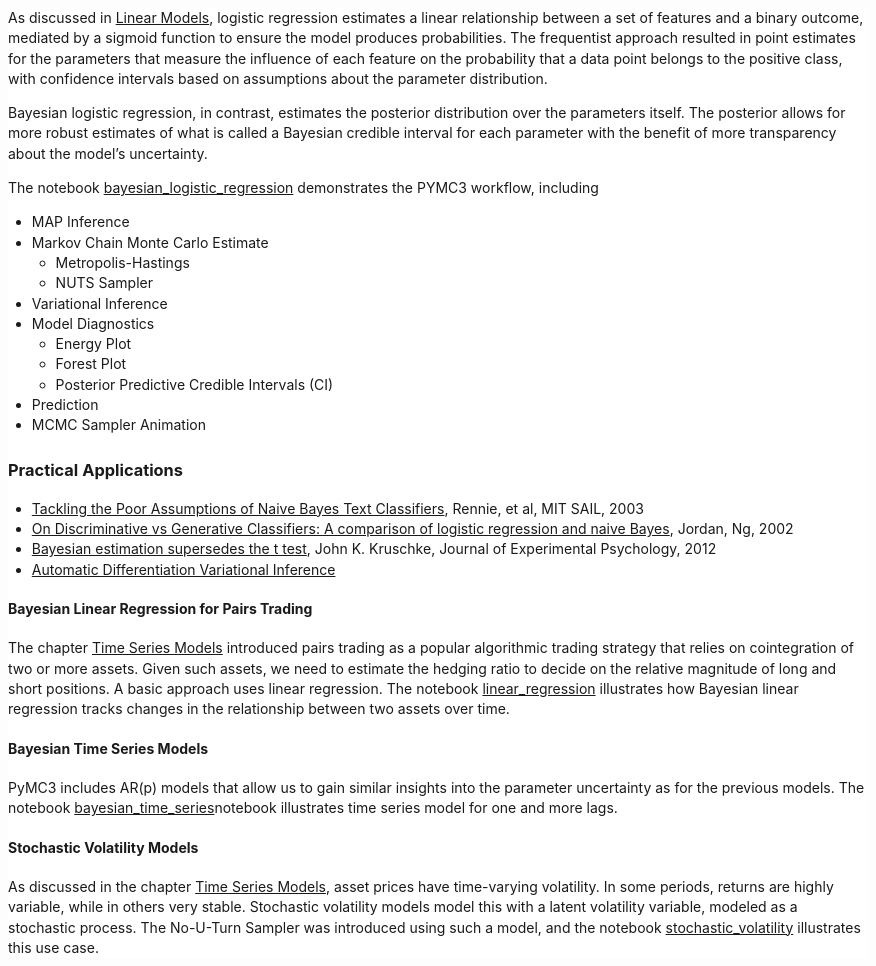 As discussed in [Linear Models](../07_linear_models), logistic regression estimates a linear relationship between a set of features and a binary outcome, mediated by a sigmoid function to ensure the model produces probabilities. The frequentist approach resulted in point estimates for the parameters that measure the influence of each feature on the probability that a data point belongs to the positive class, with confidence intervals based on assumptions about the parameter distribution. 

Bayesian logistic regression, in contrast, estimates the posterior distribution over the parameters itself. The posterior allows for more robust estimates of what is called a Bayesian credible interval for each parameter with the benefit of more transparency about the model’s uncertainty.

The notebook [bayesian_logistic_regression](02_bayesian_logistic_regression.ipynb) demonstrates the PYMC3 workflow, including
- MAP Inference
- Markov Chain Monte Carlo Estimate 
    - Metropolis-Hastings
    - NUTS Sampler
- Variational Inference
- Model Diagnostics
    - Energy Plot
    - Forest Plot
    - Posterior Predictive Credible Intervals (CI)
- Prediction
- MCMC Sampler Animation
    

### Practical Applications

- [Tackling the Poor Assumptions of Naive Bayes Text Classifiers](http://people.csail.mit.edu/jrennie/papers/icml03-nb.pdf), Rennie, et al, MIT SAIL, 2003
- [On Discriminative vs Generative Classifiers: A comparison of logistic regression and naive Bayes](https://ai.stanford.edu/~ang/papers/nips01-discriminativegenerative.pdf), Jordan, Ng, 2002
- [Bayesian estimation supersedes the t test](http://www.indiana.edu/~kruschke/BEST/BEST.pdf), John K. Kruschke, Journal of Experimental Psychology, 2012
- [Automatic Differentiation Variational Inference](https://arxiv.org/pdf/1603.00788.pdf)

#### Bayesian Linear Regression for Pairs Trading

The chapter [Time Series Models](../08_time_series_models) introduced pairs trading as a popular algorithmic trading strategy that relies on cointegration of two or more assets. Given such assets, we need to estimate the hedging ratio to decide on the relative magnitude of long and short positions. A basic approach uses linear regression. 
The notebook [linear_regression](04_linear_regression.ipynb) illustrates how Bayesian linear regression tracks changes in the relationship between two assets over time.

#### Bayesian Time Series Models

PyMC3 includes AR(p) models that allow us to gain similar insights into the parameter uncertainty as for the previous models. The notebook [bayesian_time_series](05_bayesian_time_series.ipynb)notebook illustrates time series model for one and more lags.

#### Stochastic Volatility Models
As discussed in the chapter [Time Series Models](../08_time_series_models), asset prices have time-varying volatility. In some periods, returns are highly variable, while in others very stable. Stochastic volatility models model this with a latent volatility variable, modeled as a stochastic process. The  No-U-Turn Sampler was introduced using such a model, and the notebook [stochastic_volatility](06_stochastic_volatility.ipynb) illustrates this use case.